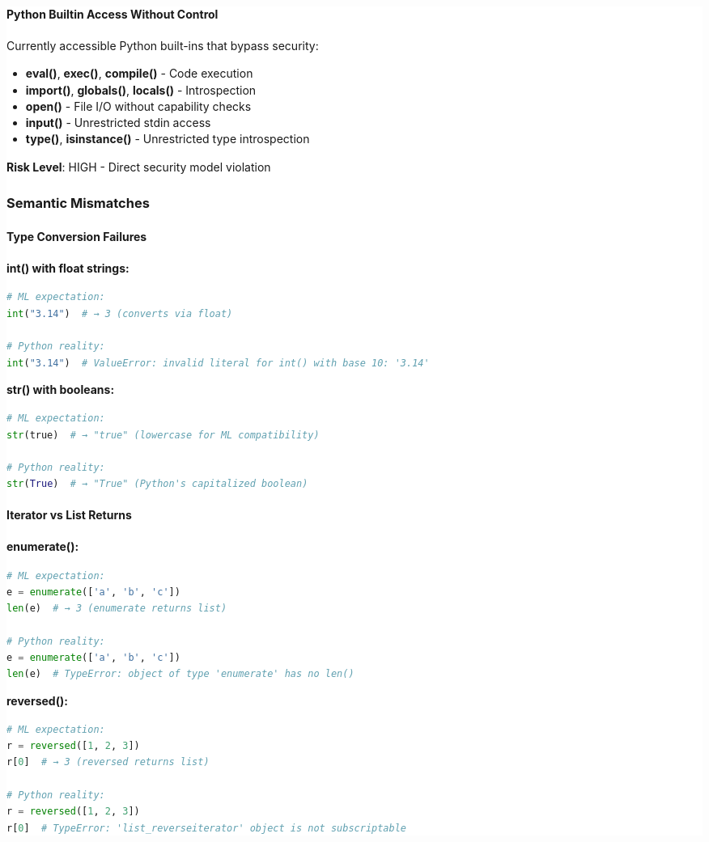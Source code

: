 #### Python Builtin Access Without Control

Currently accessible Python built-ins that bypass security:
- **eval()**, **exec()**, **compile()** - Code execution
- **__import__()**, **globals()**, **locals()** - Introspection
- **open()** - File I/O without capability checks
- **input()** - Unrestricted stdin access
- **type()**, **isinstance()** - Unrestricted type introspection

**Risk Level**: HIGH - Direct security model violation

### Semantic Mismatches

#### Type Conversion Failures

**int() with float strings:**
```python
# ML expectation:
int("3.14")  # → 3 (converts via float)

# Python reality:
int("3.14")  # ValueError: invalid literal for int() with base 10: '3.14'
```

**str() with booleans:**
```python
# ML expectation:
str(true)  # → "true" (lowercase for ML compatibility)

# Python reality:
str(True)  # → "True" (Python's capitalized boolean)
```

#### Iterator vs List Returns

**enumerate():**
```python
# ML expectation:
e = enumerate(['a', 'b', 'c'])
len(e)  # → 3 (enumerate returns list)

# Python reality:
e = enumerate(['a', 'b', 'c'])
len(e)  # TypeError: object of type 'enumerate' has no len()
```

**reversed():**
```python
# ML expectation:
r = reversed([1, 2, 3])
r[0]  # → 3 (reversed returns list)

# Python reality:
r = reversed([1, 2, 3])
r[0]  # TypeError: 'list_reverseiterator' object is not subscriptable
```
